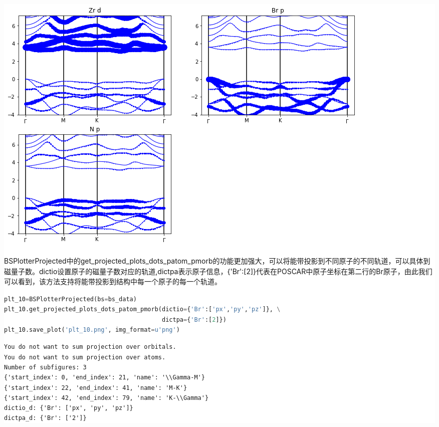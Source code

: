 ![png](output_22_0.png)


BSPlotterProjected中的get_projected_plots_dots_patom_pmorb的功能更加强大，可以将能带投影到不同原子的不同轨道，可以具体到磁量子数。dictio设置原子的磁量子数对应的轨道,dictpa表示原子信息，{'Br':[2]}代表在POSCAR中原子坐标在第二行的Br原子，由此我们可以看到，该方法支持将能带投影到结构中每一个原子的每一个轨道。


```python
plt_10=BSPlotterProjected(bs=bs_data)
plt_10.get_projected_plots_dots_patom_pmorb(dictio={'Br':['px','py','pz']}, \
                                            dictpa={'Br':[2]})
plt_10.save_plot('plt_10.png', img_format=u'png')
```

    You do not want to sum projection over orbitals.
    You do not want to sum projection over atoms.
    Number of subfigures: 3
    {'start_index': 0, 'end_index': 21, 'name': '\\Gamma-M'}
    {'start_index': 22, 'end_index': 41, 'name': 'M-K'}
    {'start_index': 42, 'end_index': 79, 'name': 'K-\\Gamma'}
    dictio_d: {'Br': ['px', 'py', 'pz']}
    dictpa_d: {'Br': ['2']}


